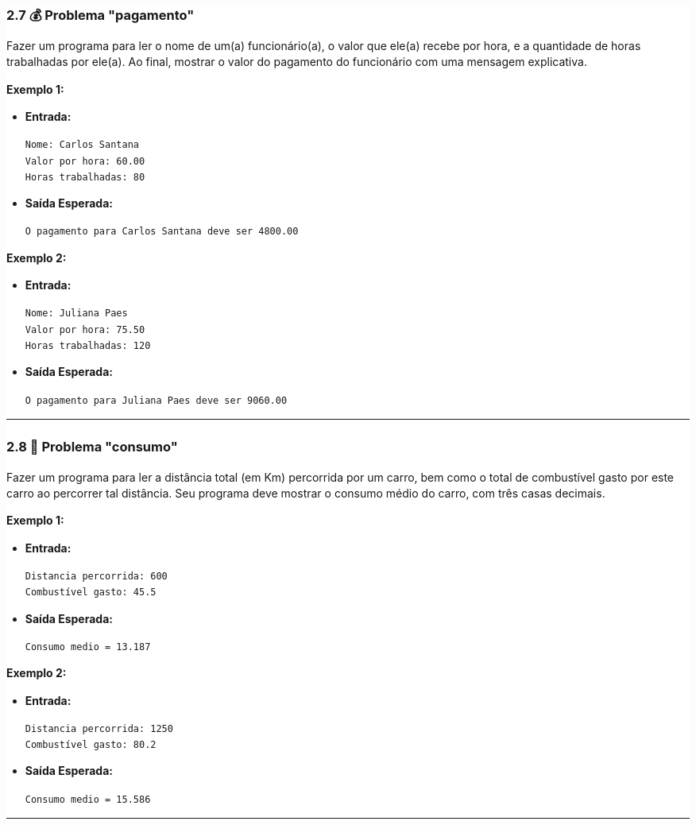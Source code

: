 ### 2.7 💰 Problema "pagamento"
Fazer um programa para ler o nome de um(a) funcionário(a), o valor que ele(a) recebe por hora, e a quantidade de horas trabalhadas por ele(a). Ao final, mostrar o valor do pagamento do funcionário com uma mensagem explicativa.

**Exemplo 1:**
* **Entrada:**
    ```
    Nome: Carlos Santana
    Valor por hora: 60.00
    Horas trabalhadas: 80
    ```
* **Saída Esperada:**
    ```
    O pagamento para Carlos Santana deve ser 4800.00
    ```

**Exemplo 2:**
* **Entrada:**
    ```
    Nome: Juliana Paes
    Valor por hora: 75.50
    Horas trabalhadas: 120
    ```
* **Saída Esperada:**
    ```
    O pagamento para Juliana Paes deve ser 9060.00
    ```

---

### 2.8 🚗 Problema "consumo"
Fazer um programa para ler a distância total (em Km) percorrida por um carro, bem como o total de combustível gasto por este carro ao percorrer tal distância. Seu programa deve mostrar o consumo médio do carro, com três casas decimais.

**Exemplo 1:**
* **Entrada:**
    ```
    Distancia percorrida: 600
    Combustível gasto: 45.5
    ```
* **Saída Esperada:**
    ```
    Consumo medio = 13.187
    ```

**Exemplo 2:**
* **Entrada:**
    ```
    Distancia percorrida: 1250
    Combustível gasto: 80.2
    ```
* **Saída Esperada:**
    ```
    Consumo medio = 15.586
    ```

---